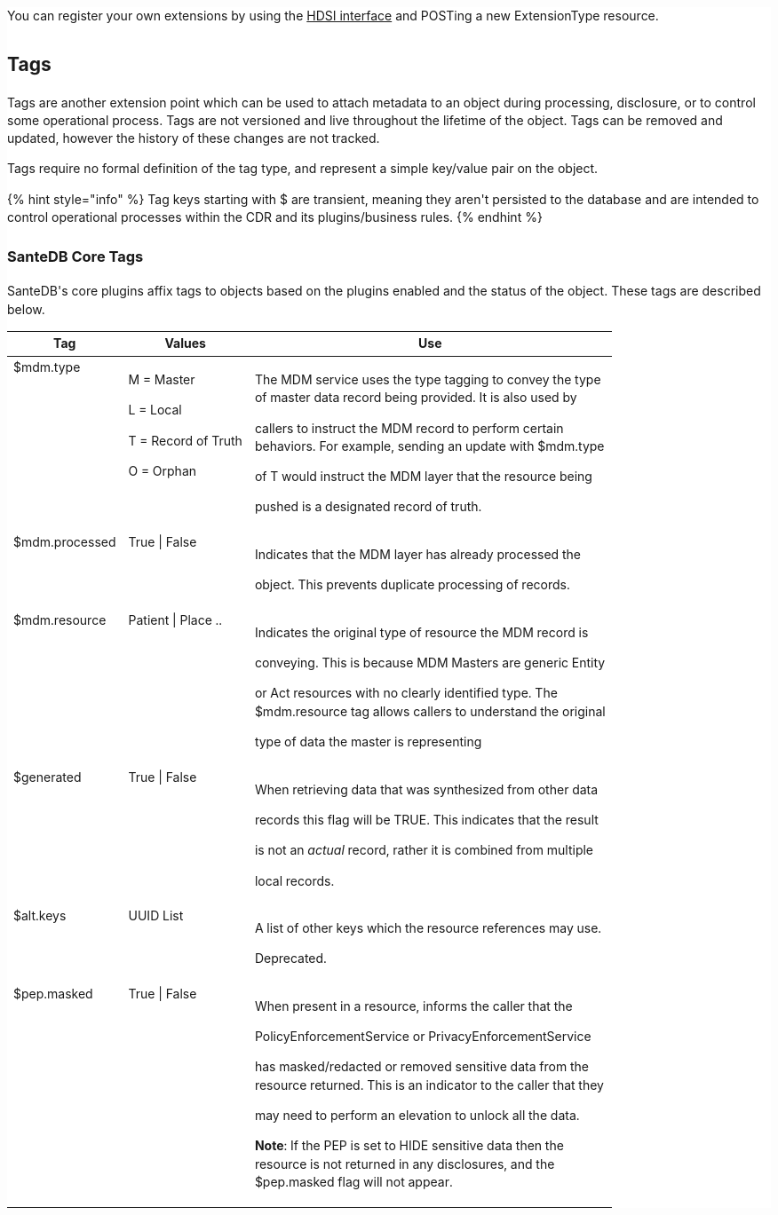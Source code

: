You can register your own extensions by using the [HDSI interface](../../../developers/service-apis/health-data-service-interface-hdsi.md) and POSTing a new ExtensionType resource.

## Tags

Tags are another extension point which can be used to attach metadata to an object during processing, disclosure, or to control some operational process. Tags are not versioned and live throughout the lifetime of the object. Tags can be removed and updated, however the history of these changes are not tracked.

Tags require no formal definition of the tag type, and represent a simple key/value pair on the object.&#x20;

{% hint style="info" %}
Tag keys starting with $ are transient, meaning they aren't persisted to the database and are intended to control operational processes within the CDR and its plugins/business rules.
{% endhint %}

### SanteDB Core Tags&#x20;

SanteDB's core plugins affix tags to objects based on the plugins enabled and the status of the object. These tags are described below.

| Tag            | Values                                                                       | Use                                                                                                                                                                                                                                                                                                                                                                                                                                                                                                       |
| -------------- | ---------------------------------------------------------------------------- | --------------------------------------------------------------------------------------------------------------------------------------------------------------------------------------------------------------------------------------------------------------------------------------------------------------------------------------------------------------------------------------------------------------------------------------------------------------------------------------------------------- |
| $mdm.type      | <p>M = Master</p><p>L = Local</p><p>T = Record of Truth</p><p>O = Orphan</p> | <p>The MDM service uses the type tagging to convey the type <br>of master data record being provided. It is also used by </p><p>callers to instruct the MDM record to perform certain <br>behaviors. For example, sending an update with $mdm.type</p><p>of T would instruct the MDM layer that the resource being</p><p>pushed is a designated record of truth.</p>                                                                                                                                      |
| $mdm.processed | True \| False                                                                | <p>Indicates that the MDM layer has already processed the </p><p>object. This prevents duplicate processing of records.</p>                                                                                                                                                                                                                                                                                                                                                                               |
| $mdm.resource  | Patient \| Place ..                                                          | <p>Indicates the original type of resource the MDM record is</p><p>conveying. This is because MDM Masters are generic Entity</p><p>or Act resources with no clearly identified type. The <br>$mdm.resource tag allows callers to understand the original</p><p>type of data the master is representing</p>                                                                                                                                                                                                |
| $generated     | True \| False                                                                | <p>When retrieving data that was synthesized from other data</p><p>records this flag will be TRUE. This indicates that the result</p><p>is not an *actual* record, rather it is combined from multiple</p><p>local records.</p>                                                                                                                                                                                                                                                                           |
| $alt.keys      | UUID List                                                                    | <p>A list of other keys which the resource references may use.</p><p>Deprecated.</p>                                                                                                                                                                                                                                                                                                                                                                                                                      |
| $pep.masked    | True \| False                                                                | <p>When present in a resource, informs the caller that the </p><p>PolicyEnforcementService or PrivacyEnforcementService</p><p>has masked/redacted or removed sensitive data from the<br>resource returned. This is an indicator to the caller that they</p><p>may need to perform an elevation to unlock all the data. </p><p><strong>Note</strong>: If the PEP is set to HIDE sensitive data then the <br>resource is not returned in any disclosures, and the <br>$pep.masked flag will not appear.</p> |